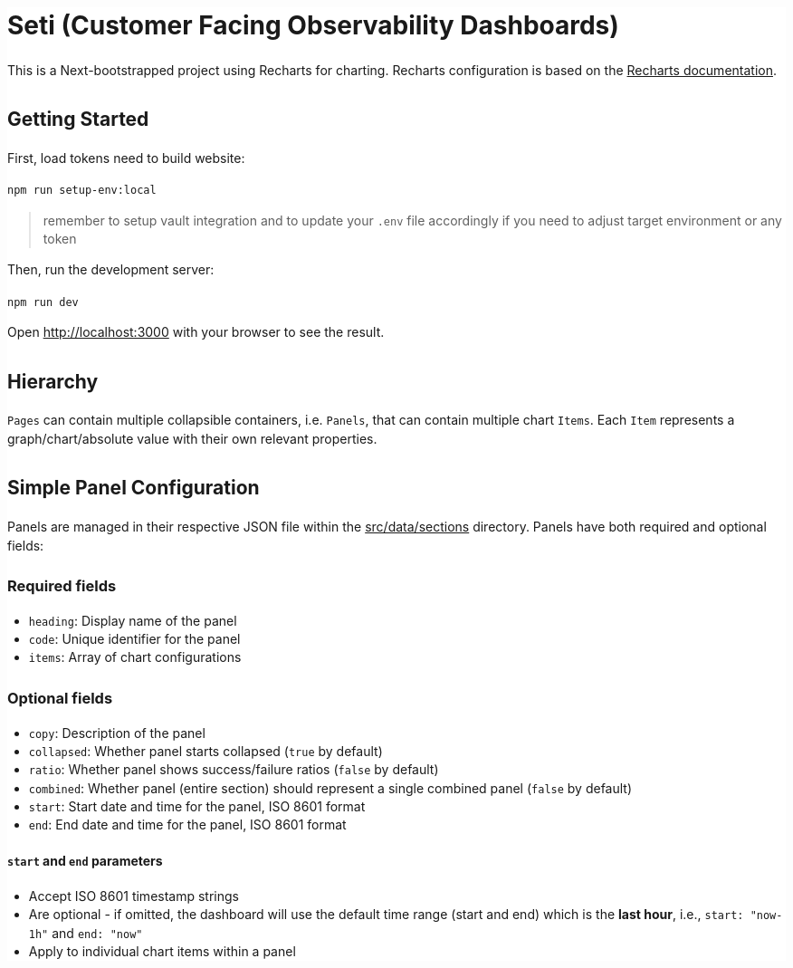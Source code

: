 # Seti (Customer Facing Observability Dashboards)

This is a Next-bootstrapped project using Recharts for charting. Recharts configuration is based on the [Recharts documentation](https://recharts.org/en-US/api).

## Getting Started

First, load tokens need to build website:

```bash
npm run setup-env:local
```

> remember to setup vault integration and to update your `.env` file accordingly if you need to adjust target environment or any token

Then, run the development server:

```bash
npm run dev
```

Open [http://localhost:3000](http://localhost:3000) with your browser to see the result.

## Hierarchy

`Pages` can contain multiple collapsible containers, i.e. `Panels`, that can contain multiple chart `Items`. Each `Item` represents a graph/chart/absolute value with their own relevant properties.

## Simple Panel Configuration

Panels are managed in their respective JSON file within the [src/data/sections](./src/data/sections/) directory. Panels have both required and optional fields:

### Required fields

- `heading`: Display name of the panel
- `code`: Unique identifier for the panel
- `items`: Array of chart configurations

### Optional fields

- `copy`: Description of the panel
- `collapsed`: Whether panel starts collapsed (`true` by default)
- `ratio`: Whether panel shows success/failure ratios (`false` by default)
- `combined`: Whether panel (entire section) should represent a single combined panel (`false` by default)
- `start`: Start date and time for the panel, ISO 8601 format
- `end`: End date and time for the panel, ISO 8601 format

#### `start` and `end` parameters

- Accept ISO 8601 timestamp strings
- Are optional - if omitted, the dashboard will use the default time range (start and end) which is the **last hour**, i.e., `start: "now-1h"` and `end: "now"`
- Apply to individual chart items within a panel
